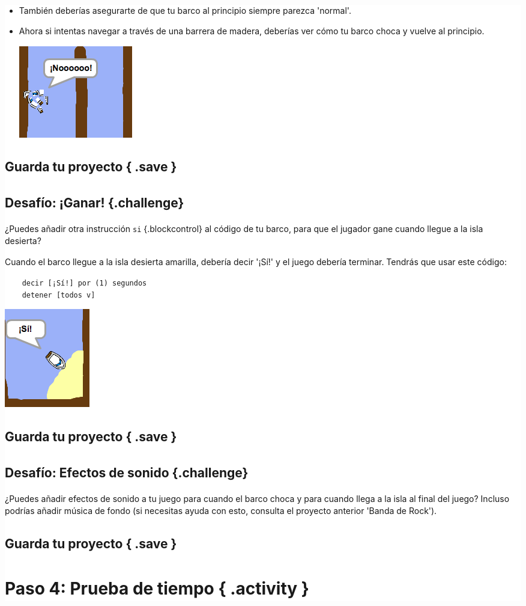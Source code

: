 + También deberías asegurarte de que tu barco al principio siempre parezca 'normal'.

+ Ahora si intentas navegar a través de una barrera de madera, deberías ver cómo tu barco choca y vuelve al principio.

	![screenshot](images/boat-crash.png)

## Guarda tu proyecto { .save }

## Desafío: ¡Ganar! {.challenge}
¿Puedes añadir otra instrucción `si` {.blockcontrol} al código de tu barco, para que el jugador gane cuando llegue a la isla desierta?

Cuando el barco llegue a la isla desierta amarilla, debería decir '¡Sí!' y el juego debería terminar. Tendrás que usar este código:

```bloques
	decir [¡Sí!] por (1) segundos
	detener [todos v]
```

![screenshot](images/boat-win.png)

## Guarda tu proyecto { .save }

## Desafío: Efectos de sonido {.challenge}
¿Puedes añadir efectos de sonido a tu juego para cuando el barco choca y para cuando llega a la isla al final del juego? Incluso podrías añadir música de fondo (si necesitas ayuda con esto, consulta el proyecto anterior 'Banda de Rock').

## Guarda tu proyecto { .save }

# Paso 4: Prueba de tiempo { .activity }
